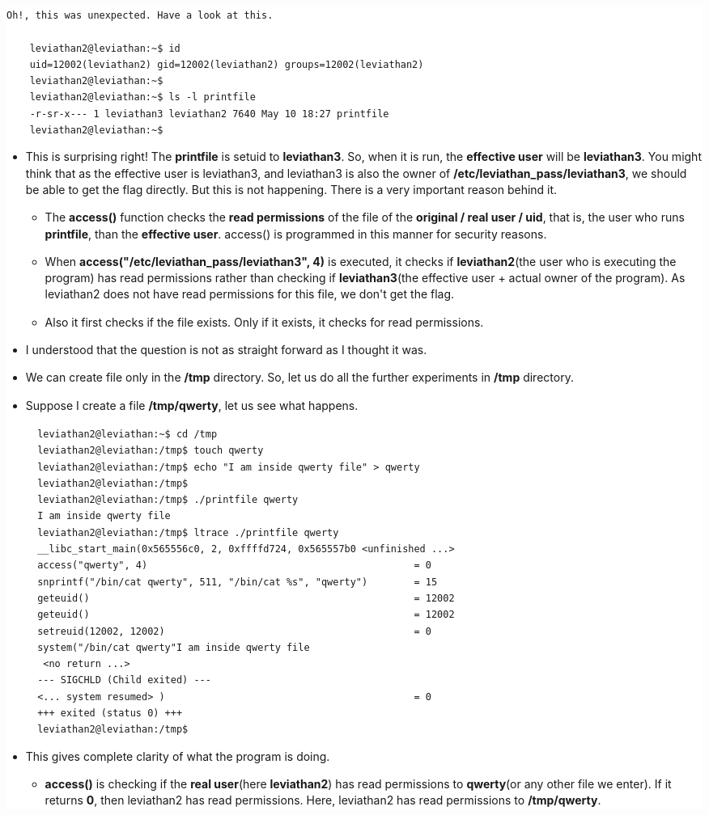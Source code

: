 	Oh!, this was unexpected. Have a look at this.
		
		leviathan2@leviathan:~$ id
		uid=12002(leviathan2) gid=12002(leviathan2) groups=12002(leviathan2)
		leviathan2@leviathan:~$ 
		leviathan2@leviathan:~$ ls -l printfile
		-r-sr-x--- 1 leviathan3 leviathan2 7640 May 10 18:27 printfile
		leviathan2@leviathan:~$ 

* This is surprising right! The **printfile** is setuid to **leviathan3**. So, when it is run, the **effective user** will be **leviathan3**. You might think that as the effective user is leviathan3, and leviathan3 is also the owner of **/etc/leviathan_pass/leviathan3**, we should be able to get the flag directly. But this is not happening. There is a very important reason behind it.
	
	* The **access()** function  checks the **read permissions** of the file of the **original / real user / uid**, that is, the user who runs **printfile**, than the **effective user**. access() is programmed in this manner for security reasons. 
	
	* When **access("/etc/leviathan_pass/leviathan3", 4)** is executed, it checks if **leviathan2**(the user who is executing the program) has read permissions rather than checking if **leviathan3**(the effective user + actual owner of the program). As leviathan2 does not have read permissions for this file, we don't get the flag. 
	
	* Also it first checks if the file exists. Only if it exists, it checks for read permissions.
	
* I understood that the question is not as straight forward as I thought it was. 
* We can create file only in the **/tmp** directory. So, let us do all the further experiments in  **/tmp** directory.

* Suppose I create a file **/tmp/qwerty**, let us see what happens.
			
		leviathan2@leviathan:~$ cd /tmp
		leviathan2@leviathan:/tmp$ touch qwerty
		leviathan2@leviathan:/tmp$ echo "I am inside qwerty file" > qwerty
		leviathan2@leviathan:/tmp$ 
		leviathan2@leviathan:/tmp$ ./printfile qwerty
		I am inside qwerty file
		leviathan2@leviathan:/tmp$ ltrace ./printfile qwerty
		__libc_start_main(0x565556c0, 2, 0xffffd724, 0x565557b0 <unfinished ...>
		access("qwerty", 4)                                              = 0
		snprintf("/bin/cat qwerty", 511, "/bin/cat %s", "qwerty")        = 15
		geteuid()                                                        = 12002
		geteuid()                                                        = 12002
		setreuid(12002, 12002)                                           = 0
		system("/bin/cat qwerty"I am inside qwerty file
		 <no return ...>
		--- SIGCHLD (Child exited) ---
		<... system resumed> )                                           = 0
		+++ exited (status 0) +++
		leviathan2@leviathan:/tmp$ 

* This gives complete clarity of what the program is  doing. 
	
	* **access()** is checking if the **real user**(here **leviathan2**) has read permissions to **qwerty**(or any other file we enter). If it returns **0**, then leviathan2 has read permissions. Here, leviathan2 has read permissions to **/tmp/qwerty**. 
	
